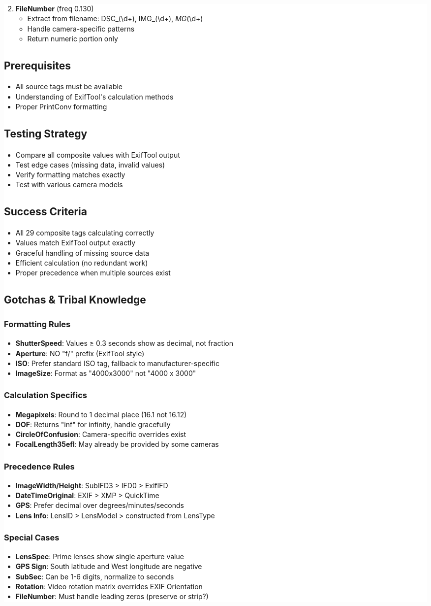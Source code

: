 2. **FileNumber** (freq 0.130)
   - Extract from filename: DSC_(\d+), IMG_(\d+), _MG_(\d+)
   - Handle camera-specific patterns
   - Return numeric portion only

## Prerequisites

- All source tags must be available
- Understanding of ExifTool's calculation methods
- Proper PrintConv formatting

## Testing Strategy

- Compare all composite values with ExifTool output
- Test edge cases (missing data, invalid values)
- Verify formatting matches exactly
- Test with various camera models

## Success Criteria

- All 29 composite tags calculating correctly
- Values match ExifTool output exactly
- Graceful handling of missing source data
- Efficient calculation (no redundant work)
- Proper precedence when multiple sources exist

## Gotchas & Tribal Knowledge

### Formatting Rules
- **ShutterSpeed**: Values ≥ 0.3 seconds show as decimal, not fraction
- **Aperture**: NO "f/" prefix (ExifTool style)
- **ISO**: Prefer standard ISO tag, fallback to manufacturer-specific
- **ImageSize**: Format as "4000x3000" not "4000 x 3000"

### Calculation Specifics
- **Megapixels**: Round to 1 decimal place (16.1 not 16.12)
- **DOF**: Returns "inf" for infinity, handle gracefully
- **CircleOfConfusion**: Camera-specific overrides exist
- **FocalLength35efl**: May already be provided by some cameras

### Precedence Rules
- **ImageWidth/Height**: SubIFD3 > IFD0 > ExifIFD
- **DateTimeOriginal**: EXIF > XMP > QuickTime
- **GPS**: Prefer decimal over degrees/minutes/seconds
- **Lens Info**: LensID > LensModel > constructed from LensType

### Special Cases
- **LensSpec**: Prime lenses show single aperture value
- **GPS Sign**: South latitude and West longitude are negative
- **SubSec**: Can be 1-6 digits, normalize to seconds
- **Rotation**: Video rotation matrix overrides EXIF Orientation
- **FileNumber**: Must handle leading zeros (preserve or strip?)
